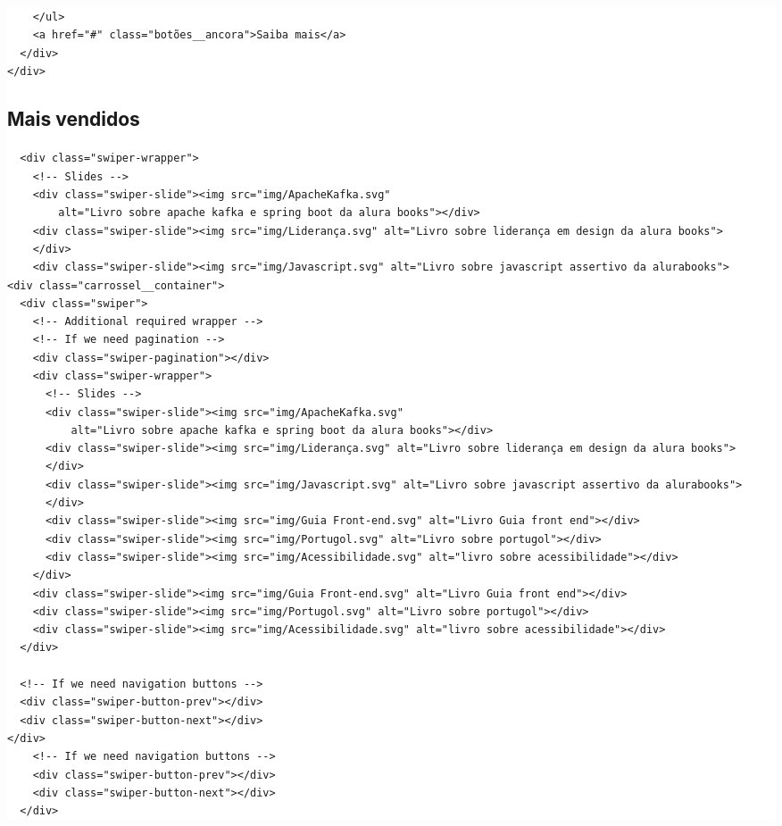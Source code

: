         </ul>
        <a href="#" class="botões__ancora">Saiba mais</a>
      </div>
    </div>

  </section>

  <section class=”carrossel”>
    <h2 class="carrossel__titulo">Mais vendidos</h2>
    <div class="swiper">
      <!-- Additional required wrapper -->
      <!-- If we need pagination -->
      <div class="swiper-pagination"></div>

      <div class="swiper-wrapper">
        <!-- Slides -->
        <div class="swiper-slide"><img src="img/ApacheKafka.svg"
            alt="Livro sobre apache kafka e spring boot da alura books"></div>
        <div class="swiper-slide"><img src="img/Liderança.svg" alt="Livro sobre liderança em design da alura books">
        </div>
        <div class="swiper-slide"><img src="img/Javascript.svg" alt="Livro sobre javascript assertivo da alurabooks">
    <div class="carrossel__container">
      <div class="swiper">
        <!-- Additional required wrapper -->
        <!-- If we need pagination -->
        <div class="swiper-pagination"></div>
        <div class="swiper-wrapper">
          <!-- Slides -->
          <div class="swiper-slide"><img src="img/ApacheKafka.svg"
              alt="Livro sobre apache kafka e spring boot da alura books"></div>
          <div class="swiper-slide"><img src="img/Liderança.svg" alt="Livro sobre liderança em design da alura books">
          </div>
          <div class="swiper-slide"><img src="img/Javascript.svg" alt="Livro sobre javascript assertivo da alurabooks">
          </div>
          <div class="swiper-slide"><img src="img/Guia Front-end.svg" alt="Livro Guia front end"></div>
          <div class="swiper-slide"><img src="img/Portugol.svg" alt="Livro sobre portugol"></div>
          <div class="swiper-slide"><img src="img/Acessibilidade.svg" alt="livro sobre acessibilidade"></div>
        </div>
        <div class="swiper-slide"><img src="img/Guia Front-end.svg" alt="Livro Guia front end"></div>
        <div class="swiper-slide"><img src="img/Portugol.svg" alt="Livro sobre portugol"></div>
        <div class="swiper-slide"><img src="img/Acessibilidade.svg" alt="livro sobre acessibilidade"></div>
      </div>

      <!-- If we need navigation buttons -->
      <div class="swiper-button-prev"></div>
      <div class="swiper-button-next"></div>
    </div>
        <!-- If we need navigation buttons -->
        <div class="swiper-button-prev"></div>
        <div class="swiper-button-next"></div>
      </div>
